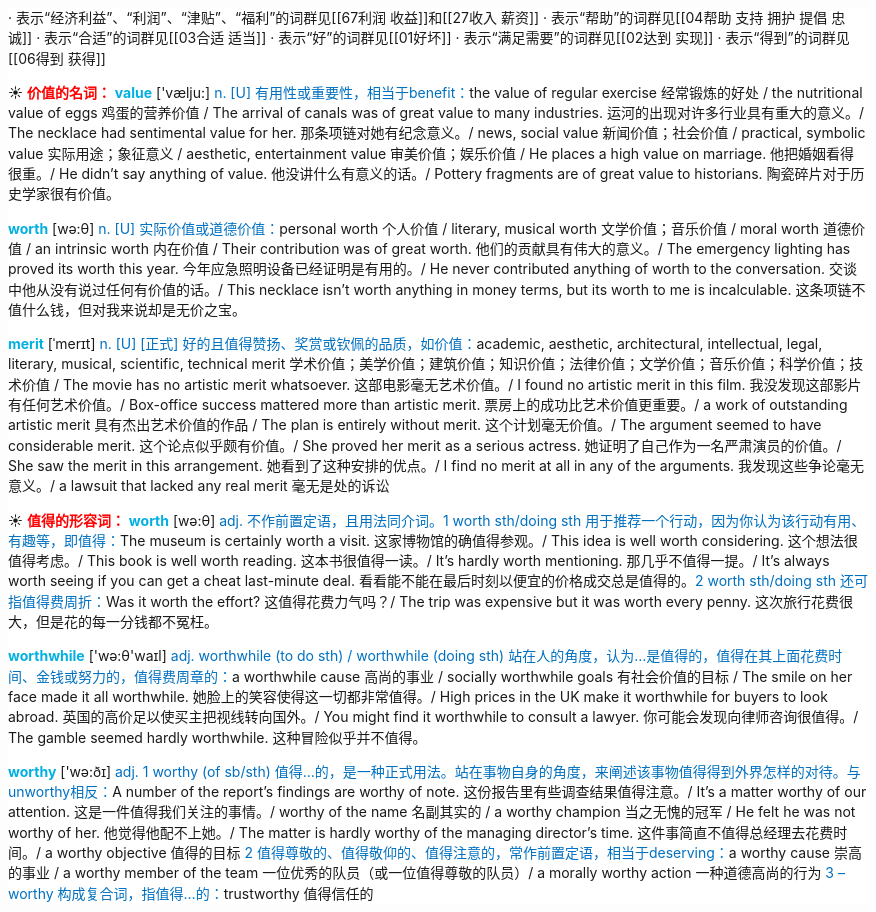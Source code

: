 · 表示“经济利益”、“利润”、“津贴”、“福利”的词群见[[67利润 收益]]和[[27收入 薪资]]
· 表示“帮助”的词群见[[04帮助 支持 拥护 提倡 忠诚]]
· 表示“合适”的词群见[[03合适 适当]]
· 表示“好”的词群见[[01好坏]]
· 表示“满足需要”的词群见[[02达到 实现]]
· 表示“得到”的词群见[[06得到 获得]]

☀ <font color="red">**价值的名词：**</font>
<font color="sky blue">**value**</font> ['vælju:] 
<font color="#0070c0">n. [U] 有用性或重要性，相当于benefit：</font>the value of regular exercise 经常锻炼的好处 / the nutritional value of eggs 鸡蛋的营养价值 / The arrival of canals was of great value to many industries. 运河的出现对许多行业具有重大的意义。/ The necklace had sentimental value for her. 那条项链对她有纪念意义。/ news, social value 新闻价值；社会价值 / practical, symbolic value 实际用途；象征意义 / aesthetic, entertainment value 审美价值；娱乐价值 / He places a high value on marriage. 他把婚姻看得很重。/ He didn’t say anything of value. 他没讲什么有意义的话。/ Pottery fragments are of great value to historians. 陶瓷碎片对于历史学家很有价值。

<font color="sky blue">**worth**</font> [wə:θ] 
<font color="#0070c0">n. [U] 实际价值或道德价值：</font>personal worth 个人价值 / literary, musical worth 文学价值；音乐价值 / moral worth 道德价值 / an intrinsic worth 内在价值 / Their contribution was of great worth. 他们的贡献具有伟大的意义。/ The emergency lighting has proved its worth this year. 今年应急照明设备已经证明是有用的。/ He never contributed anything of worth to the conversation. 交谈中他从没有说过任何有价值的话。/ This necklace isn’t worth anything in money terms, but its worth to me is incalculable. 这条项链不值什么钱，但对我来说却是无价之宝。

<font color="sky blue">**merit**</font> [ˈmerɪt]
<font color="#0070c0">n. [U] [正式] 好的且值得赞扬、奖赏或钦佩的品质，如价值：</font>academic, aesthetic, architectural, intellectual, legal, literary, musical, scientific, technical merit 学术价值；美学价值；建筑价值；知识价值；法律价值；文学价值；音乐价值；科学价值；技术价值 / The movie has no artistic merit whatsoever. 这部电影毫无艺术价值。/ I found no artistic merit in this film. 我没发现这部影片有任何艺术价值。/ Box-office success mattered more than artistic merit. 票房上的成功比艺术价值更重要。/ a work of outstanding artistic merit 具有杰出艺术价值的作品 / The plan is entirely without merit. 这个计划毫无价值。/ The argument seemed to have considerable merit. 这个论点似乎颇有价值。/ She proved her merit as a serious actress. 她证明了自己作为一名严肃演员的价值。/ She saw the merit in this arrangement. 她看到了这种安排的优点。/ I find no merit at all in any of the arguments. 我发现这些争论毫无意义。/ a lawsuit that lacked any real merit 毫无是处的诉讼

☀ <font color="red">**值得的形容词：**</font>
<font color="sky blue">**worth**</font> [wə:θ] 
<font color="#0070c0">adj. 不作前置定语，且用法同介词。1 worth sth/doing sth 用于推荐一个行动，因为你认为该行动有用、有趣等，即值得：</font>The museum is certainly worth a visit. 这家博物馆的确值得参观。/ This idea is well worth considering. 这个想法很值得考虑。/ This book is well worth reading. 这本书很值得一读。/ It’s hardly worth mentioning. 那几乎不值得一提。/ It’s always worth seeing if you can get a cheat last-minute deal. 看看能不能在最后时刻以便宜的价格成交总是值得的。<font color="#0070c0">2 worth sth/doing sth 还可指值得费周折：</font>Was it worth the effort? 这值得花费力气吗？/ The trip was expensive but it was worth every penny. 这次旅行花费很大，但是花的每一分钱都不冤枉。

<font color="sky blue">**worthwhile**</font> ['wə:θ'waɪl] 
<font color="#0070c0">adj. worthwhile (to do sth) / worthwhile (doing sth) 站在人的角度，认为…是值得的，值得在其上面花费时间、金钱或努力的，值得费周章的：</font>a worthwhile cause 高尚的事业 / socially worthwhile goals 有社会价值的目标 / The smile on her face made it all worthwhile. 她脸上的笑容使得这一切都非常值得。/ High prices in the UK make it worthwhile for buyers to look abroad. 英国的高价足以使买主把视线转向国外。/ You might find it worthwhile to consult a lawyer. 你可能会发现向律师咨询很值得。/ The gamble seemed hardly worthwhile. 这种冒险似乎并不值得。

<font color="sky blue">**worthy**</font> ['wə:ðɪ] 
<font color="#0070c0">adj. 1 worthy (of sb/sth) 值得…的，是一种正式用法。站在事物自身的角度，来阐述该事物值得得到外界怎样的对待。与unworthy相反：</font>A number of the report’s findings are worthy of note. 这份报告里有些调查结果值得注意。/ It’s a matter worthy of our attention. 这是一件值得我们关注的事情。/ worthy of the name 名副其实的 / a worthy champion 当之无愧的冠军 / He felt he was not worthy of her. 他觉得他配不上她。/ The matter is hardly worthy of the managing director’s time. 这件事简直不值得总经理去花费时间。/ a worthy objective 值得的目标 <font color="#0070c0">2 值得尊敬的、值得敬仰的、值得注意的，常作前置定语，相当于deserving：</font>a worthy cause 崇高的事业 / a worthy member of the team 一位优秀的队员（或一位值得尊敬的队员）/ a morally worthy action 一种道德高尚的行为 <font color="#0070c0">3 –worthy 构成复合词，指值得…的：</font>trustworthy 值得信任的
                     